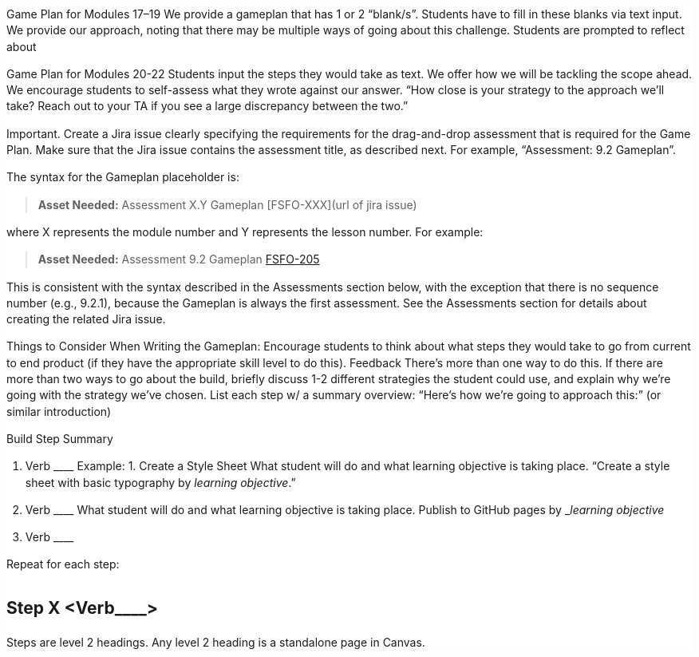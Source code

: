 Game Plan for Modules 17–19
We provide a gameplan that has 1 or 2 “blank/s”. Students have to fill in these blanks via text input.
We provide our approach, noting that there may be multiple ways of going about this challenge. 
Students are prompted to reflect about 


Game Plan for Modules 20-22
Students input the steps they would take as text. 
We offer how we will be tackling the scope ahead. We encourage students to self-assess what they wrote against our answer. “How close is your strategy to the approach we’ll take? Reach out to your TA if you see a large discrepancy between the two.” 

Important. Create a Jira issue clearly specifying the requirements for the drag-and-drop assessment that is required for the Game Plan. Make sure that the Jira issue contains the assessment title, as described next. For example, “Assessment: 9.2 Gameplan”.

The syntax for the Gameplan placeholder is:

> **Asset Needed:** Assessment X.Y Gameplan [FSFO-XXX](url of jira issue)

where X represents the module number and Y represents the lesson number. For example:

> **Asset Needed:** Assessment 9.2 Gameplan [FSFO-205](https://trilogyed.atlassian.net/browse/FSFO-205?atlOrigin=eyJpIjoiZWZlNGY3YTJmMjZkNGI2MGJkODY2OGFiNDVhZTQ2MTYiLCJwIjoiaiJ9)

This is consistent with the syntax described in the Assessments section below, with the exception that there is no sequence number (e.g., 9.2.1), because the Gameplan is always the first assessment. See the Assessments section for details about creating the related Jira issue.

Things to Consider When Writing the Gameplan:
Encourage students to think about what steps they would take to go from current to end product (if they have the appropriate skill level to do this).
Feedback 
There’s more than one way to do this. 
If there are more than two ways to go about the build, briefly discuss 1-2 different strategies the student could use, and explain why we’re going with the strategy we’ve chosen. 
List each step w/ a summary overview:
“Here’s how we’re going to approach this:” (or similar introduction)

Build Step
Summary
1. Verb ____ Example: 1. Create a Style Sheet
What student will do and what learning objective is taking place. 
“Create a style sheet with basic typography by _learning objective_.”

2. Verb ____
What student will do and what learning objective is taking place.
Publish to GitHub pages by __learning objective_

3. Verb ____



Repeat for each step:
## Step X <Verb____> 
Steps are level 2 headings. Any level 2 heading is a standalone page in Canvas.
